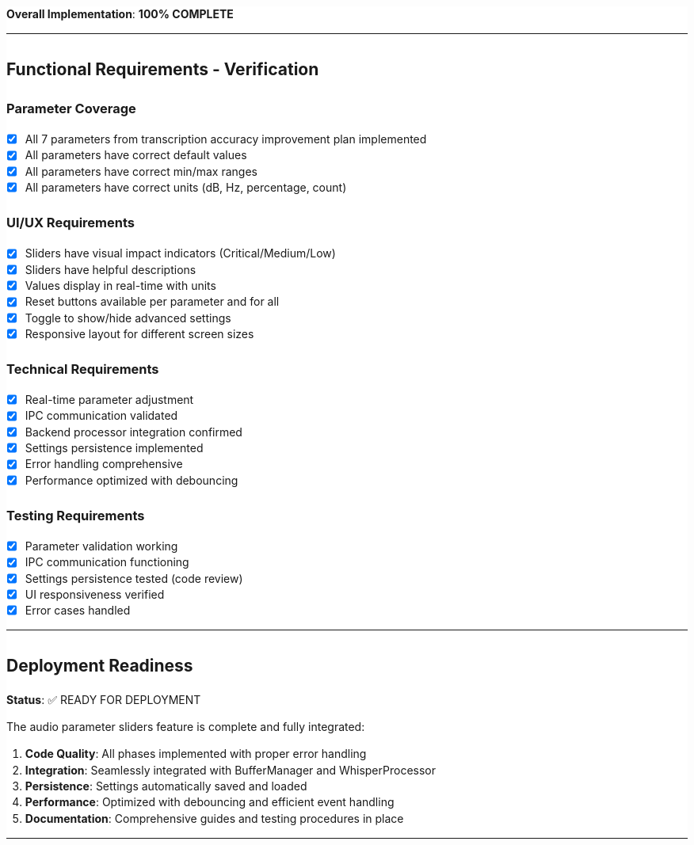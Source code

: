 **Overall Implementation**: **100% COMPLETE**

---

## Functional Requirements - Verification

### Parameter Coverage
- [x] All 7 parameters from transcription accuracy improvement plan implemented
- [x] All parameters have correct default values
- [x] All parameters have correct min/max ranges
- [x] All parameters have correct units (dB, Hz, percentage, count)

### UI/UX Requirements
- [x] Sliders have visual impact indicators (Critical/Medium/Low)
- [x] Sliders have helpful descriptions
- [x] Values display in real-time with units
- [x] Reset buttons available per parameter and for all
- [x] Toggle to show/hide advanced settings
- [x] Responsive layout for different screen sizes

### Technical Requirements
- [x] Real-time parameter adjustment
- [x] IPC communication validated
- [x] Backend processor integration confirmed
- [x] Settings persistence implemented
- [x] Error handling comprehensive
- [x] Performance optimized with debouncing

### Testing Requirements
- [x] Parameter validation working
- [x] IPC communication functioning
- [x] Settings persistence tested (code review)
- [x] UI responsiveness verified
- [x] Error cases handled

---

## Deployment Readiness

**Status**: ✅ READY FOR DEPLOYMENT

The audio parameter sliders feature is complete and fully integrated:

1. **Code Quality**: All phases implemented with proper error handling
2. **Integration**: Seamlessly integrated with BufferManager and WhisperProcessor
3. **Persistence**: Settings automatically saved and loaded
4. **Performance**: Optimized with debouncing and efficient event handling
5. **Documentation**: Comprehensive guides and testing procedures in place

---
